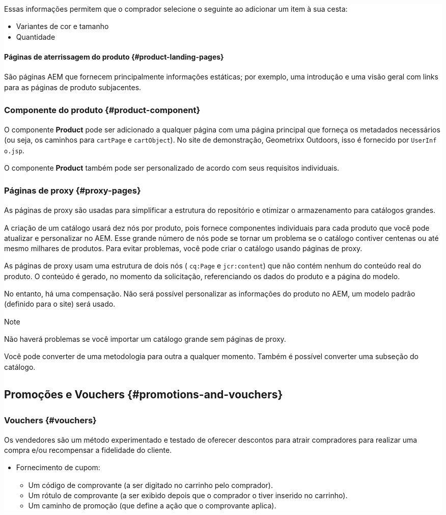 Essas informações permitem que o comprador selecione o seguinte ao adicionar um item à sua cesta:

* Variantes de cor e tamanho
* Quantidade

#### Páginas de aterrissagem do produto {#product-landing-pages}

São páginas AEM que fornecem principalmente informações estáticas; por exemplo, uma introdução e uma visão geral com links para as páginas de produto subjacentes.

### Componente do produto {#product-component}

O componente **Product** pode ser adicionado a qualquer página com uma página principal que forneça os metadados necessários (ou seja, os caminhos para `cartPage` e `cartObject`). No site de demonstração, Geometrixx Outdoors, isso é fornecido por `UserInfo.jsp`.

O componente **Product** também pode ser personalizado de acordo com seus requisitos individuais.

### Páginas de proxy {#proxy-pages}

As páginas de proxy são usadas para simplificar a estrutura do repositório e otimizar o armazenamento para catálogos grandes.

A criação de um catálogo usará dez nós por produto, pois fornece componentes individuais para cada produto que você pode atualizar e personalizar no AEM. Esse grande número de nós pode se tornar um problema se o catálogo contiver centenas ou até mesmo milhares de produtos. Para evitar problemas, você pode criar o catálogo usando páginas de proxy.

As páginas de proxy usam uma estrutura de dois nós ( `cq:Page` e `jcr:content`) que não contém nenhum do conteúdo real do produto. O conteúdo é gerado, no momento da solicitação, referenciando os dados do produto e a página do modelo.

No entanto, há uma compensação. Não será possível personalizar as informações do produto no AEM, um modelo padrão (definido para o site) será usado.

>[!NOTE]
>
>Não haverá problemas se você importar um catálogo grande sem páginas de proxy.
>
>Você pode converter de uma metodologia para outra a qualquer momento. Também é possível converter uma subseção do catálogo.

## Promoções e Vouchers {#promotions-and-vouchers}

### Vouchers {#vouchers}

Os vendedores são um método experimentado e testado de oferecer descontos para atrair compradores para realizar uma compra e/ou recompensar a fidelidade do cliente.

* Fornecimento de cupom:

   * Um código de comprovante (a ser digitado no carrinho pelo comprador).
   * Um rótulo de comprovante (a ser exibido depois que o comprador o tiver inserido no carrinho).
   * Um caminho de promoção (que define a ação que o comprovante aplica).
